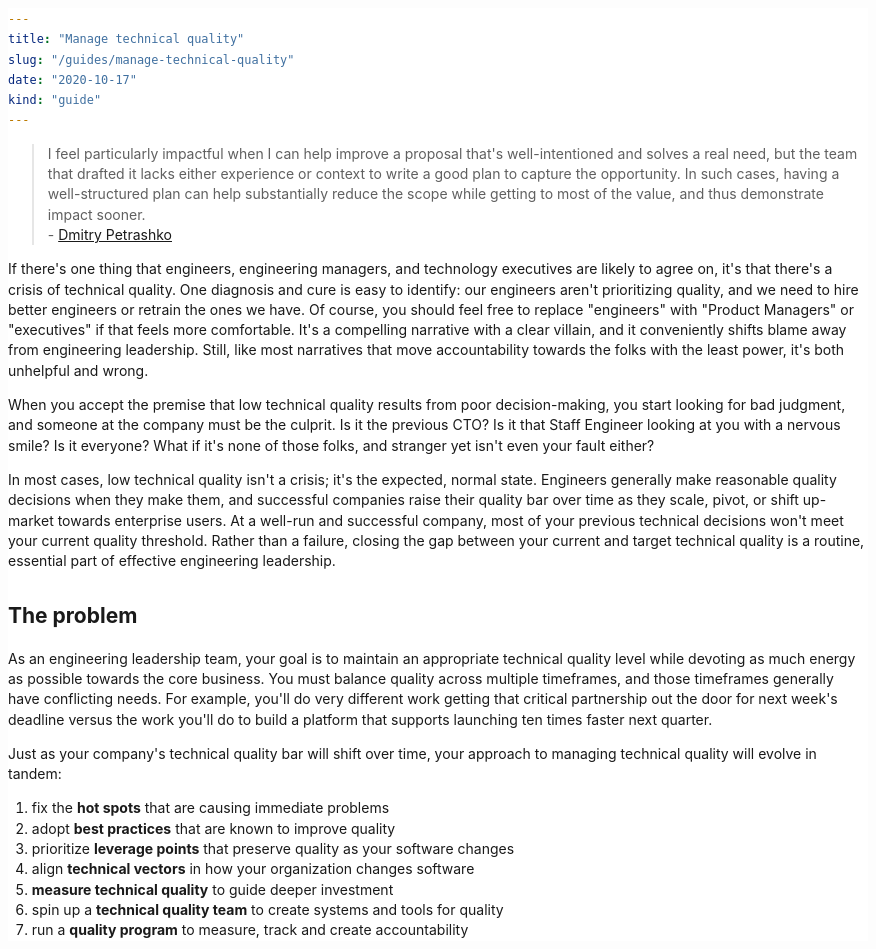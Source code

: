 ```yaml
---
title: "Manage technical quality"
slug: "/guides/manage-technical-quality"
date: "2020-10-17"
kind: "guide"
---
```


> I feel particularly impactful when I can help improve a proposal that's well-intentioned and solves a real need, but the team that drafted it lacks either experience or context to write a good plan to capture the opportunity. In such cases, having a well-structured plan can help substantially reduce the scope while getting to most of the value, and thus
> demonstrate impact sooner.  
> \- [Dmitry Petrashko](/stories/dmitry-petrashko)



If there's one thing that engineers, engineering managers, and technology executives are likely to agree on, it's that there's a crisis of technical quality. One diagnosis and cure is easy to identify: our engineers aren't prioritizing quality, and we need to hire better engineers or retrain the ones we have. Of course, you should feel free to replace "engineers" with "Product Managers" or "executives" if that feels more comfortable. It's a compelling narrative with a clear villain, and it conveniently shifts blame away from engineering leadership. Still, like most narratives that move accountability towards the folks with the least power, it's both unhelpful and wrong.

When you accept the premise that low technical quality results from poor decision-making, you start looking for bad judgment, and someone at the company must be the culprit. Is it the previous CTO? Is it that Staff Engineer looking at you with a nervous smile? Is it everyone? What if it's none of those folks, and stranger yet isn't even your fault either?

In most cases, low technical quality isn't a crisis; it's the expected, normal state. Engineers generally make reasonable quality decisions when they make them, and successful companies raise their quality bar over time as they scale, pivot, or shift up-market towards enterprise users. At a well-run and successful company, most of your previous technical decisions won't meet your current quality threshold. Rather than a failure, closing the gap between your current and target technical quality is a routine, essential part of effective engineering leadership.


## The problem

As an engineering leadership team, your goal is to maintain an appropriate technical quality level while devoting as much energy as possible towards the core business. You must balance quality across multiple timeframes, and those timeframes generally have conflicting needs. For example, you'll do very different work getting that critical partnership out the door for next week's deadline versus the work you'll do to build a platform that supports launching ten times faster next quarter.

Just as your company's technical quality bar will shift over time, your approach to managing technical quality will evolve in tandem:



1. fix the **hot spots** that are causing immediate problems
2. adopt **best practices** that are known to improve quality
3. prioritize **leverage points** that preserve quality as your software changes
4. align **technical vectors** in how your organization changes software
5. **measure technical quality** to guide deeper investment
6. spin up a **technical quality team** to create systems and tools for quality
7. run a **quality program** to measure, track and create accountability
